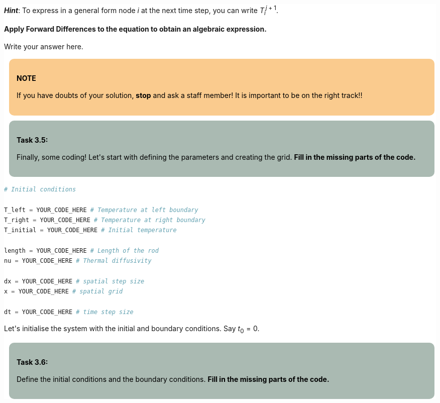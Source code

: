 ***Hint***: To express in a general form node $i$ at the next time step, you can write $T^{j+1}_i$. 

**Apply Forward Differences to the equation to obtain an algebraic expression.**
</p>
</div>


Write your answer here.



<div style="background-color:#facb8E; color: black; width:95%; vertical-align: middle; padding:15px; margin: 10px; border-radius: 10px">
<p>
<b>NOTE</b>

If you have doubts of your solution, <b>stop</b> and ask a staff member! It is important to be on the right track!!

</p>
</div>


<div style="background-color:#AABAB2; color: black; width:95%; vertical-align: middle; padding:15px; margin: 10px; border-radius: 10px">
<p>
<b>Task 3.5:</b>   

Finally, some coding! Let's start with defining the parameters and creating the grid. **Fill in the missing parts of the code.**

</p>
</div>

```python
# Initial conditions

T_left = YOUR_CODE_HERE # Temperature at left boundary
T_right = YOUR_CODE_HERE # Temperature at right boundary
T_initial = YOUR_CODE_HERE # Initial temperature

length = YOUR_CODE_HERE # Length of the rod
nu = YOUR_CODE_HERE # Thermal diffusivity

dx = YOUR_CODE_HERE # spatial step size
x = YOUR_CODE_HERE # spatial grid

dt = YOUR_CODE_HERE # time step size
```

Let's initialise the system with the initial and boundary conditions. Say $t_0 =0$.


<div style="background-color:#AABAB2; color: black; width:95%; vertical-align: middle; padding:15px; margin: 10px; border-radius: 10px">
<p>
<b>Task 3.6:</b>   

Define the initial conditions and the boundary conditions. **Fill in the missing parts of the code.**
